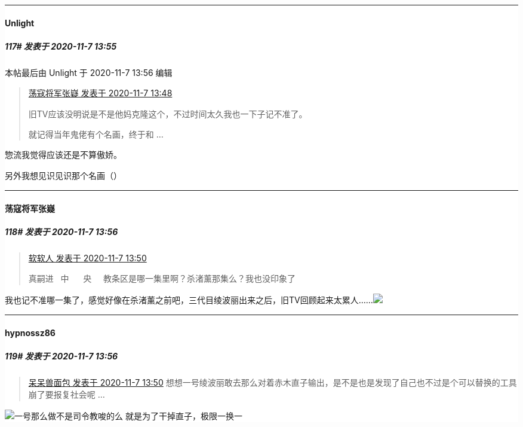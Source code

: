 



*****

####  Unlight  
##### 117#       发表于 2020-11-7 13:55



 本帖最后由 Unlight 于 2020-11-7 13:56 编辑 
<blockquote><a href="httphttps://bbs.saraba1st.com/2b/forum.php?mod=redirect&amp;goto=findpost&amp;pid=49308961&amp;ptid=1970598" target="_blank">荡寇将军张嶷 发表于 2020-11-7 13:48</a>

旧TV应该没明说是不是他妈克隆这个，不过时间太久我也一下子记不准了。

就记得当年鬼佬有个名画，终于和 ...</blockquote>
惣流我觉得应该还是不算傲娇。


另外我想见识见识那个名画（）







*****

####  荡寇将军张嶷  
##### 118#       发表于 2020-11-7 13:56



<blockquote><a href="httphttps://bbs.saraba1st.com/2b/forum.php?mod=redirect&amp;goto=findpost&amp;pid=49308983&amp;ptid=1970598" target="_blank">软软人 发表于 2020-11-7 13:50</a>

真嗣进   中      央     教条区是哪一集里啊？杀渚薰那集么？我也没印象了</blockquote>
我也记不准哪一集了，感觉好像在杀渚薰之前吧，三代目绫波丽出来之后，旧TV回顾起来太累人……<img src="https://static.saraba1st.com/image/smiley/face2017/068.png" referrerpolicy="no-referrer">







*****

####  hypnossz86  
##### 119#       发表于 2020-11-7 13:56



<blockquote><a href="httphttps://bbs.saraba1st.com/2b/forum.php?mod=redirect&amp;goto=findpost&amp;pid=49308984&amp;ptid=1970598" target="_blank">呆呆兽面包 发表于 2020-11-7 13:50</a>
想想一号绫波丽敢去那么对着赤木直子输出，是不是也是发现了自己也不过是个可以替换的工具崩了要报复社会呢 ...</blockquote>
<img src="https://static.saraba1st.com/image/smiley/face2017/001.png" referrerpolicy="no-referrer">一号那么做不是司令教唆的么
就是为了干掉直子，极限一换一




